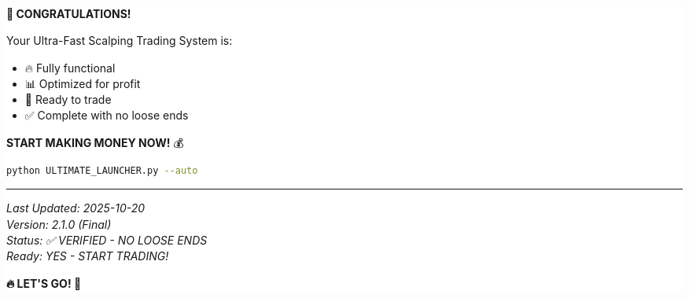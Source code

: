 
**🎉 CONGRATULATIONS!**

Your Ultra-Fast Scalping Trading System is:
- 🔥 Fully functional
- 📊 Optimized for profit
- 🎯 Ready to trade
- ✅ Complete with no loose ends

**START MAKING MONEY NOW!** 💰

```bash
python ULTIMATE_LAUNCHER.py --auto
```

---

*Last Updated: 2025-10-20*  
*Version: 2.1.0 (Final)*  
*Status: ✅ VERIFIED - NO LOOSE ENDS*  
*Ready: YES - START TRADING!*  

**🔥 LET'S GO! 🚀**
